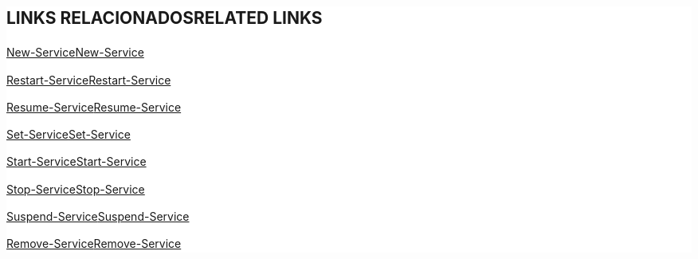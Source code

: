 ## <span data-ttu-id="5e809-198">LINKS RELACIONADOS</span><span class="sxs-lookup"><span data-stu-id="5e809-198">RELATED LINKS</span></span>

[<span data-ttu-id="5e809-199">New-Service</span><span class="sxs-lookup"><span data-stu-id="5e809-199">New-Service</span></span>](New-Service.md)

[<span data-ttu-id="5e809-200">Restart-Service</span><span class="sxs-lookup"><span data-stu-id="5e809-200">Restart-Service</span></span>](Restart-Service.md)

[<span data-ttu-id="5e809-201">Resume-Service</span><span class="sxs-lookup"><span data-stu-id="5e809-201">Resume-Service</span></span>](Resume-Service.md)

[<span data-ttu-id="5e809-202">Set-Service</span><span class="sxs-lookup"><span data-stu-id="5e809-202">Set-Service</span></span>](Set-Service.md)

[<span data-ttu-id="5e809-203">Start-Service</span><span class="sxs-lookup"><span data-stu-id="5e809-203">Start-Service</span></span>](Start-Service.md)

[<span data-ttu-id="5e809-204">Stop-Service</span><span class="sxs-lookup"><span data-stu-id="5e809-204">Stop-Service</span></span>](Stop-Service.md)

[<span data-ttu-id="5e809-205">Suspend-Service</span><span class="sxs-lookup"><span data-stu-id="5e809-205">Suspend-Service</span></span>](Suspend-Service.md)

[<span data-ttu-id="5e809-206">Remove-Service</span><span class="sxs-lookup"><span data-stu-id="5e809-206">Remove-Service</span></span>](Remove-Service.md)
